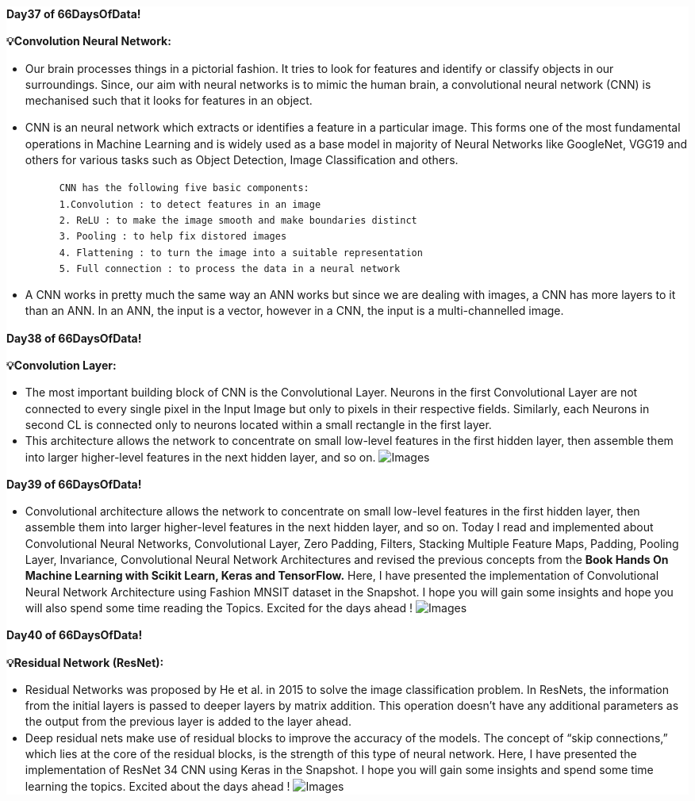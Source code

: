 
**Day37 of 66DaysOfData!**

  **💡Convolution Neural Network:**
  - Our brain processes things in a pictorial fashion. It tries to look for features and identify or classify objects in our surroundings. Since, our aim with neural networks is to mimic the human brain, a convolutional neural network (CNN) is mechanised such that it looks for features in an object.
  - CNN is an neural network which extracts or identifies a feature in a particular image. This forms one of the
most fundamental operations in Machine Learning and is widely used as a base model in majority of Neural Networks like GoogleNet, VGG19 and
others for various tasks such as Object Detection, Image Classification and others.

              CNN has the following five basic components:
              1.Convolution : to detect features in an image
              2. ReLU : to make the image smooth and make boundaries distinct
              3. Pooling : to help fix distored images
              4. Flattening : to turn the image into a suitable representation
              5. Full connection : to process the data in a neural network
              
  - A CNN works in pretty much the same way an ANN works but since we are dealing with images, a CNN has more layers to it than an ANN. In an ANN, the input is a vector, however in a CNN, the input is a multi-channelled image.

**Day38 of 66DaysOfData!**

  **💡Convolution Layer:**
  - The most important building block of CNN is the Convolutional Layer. Neurons in the first Convolutional Layer are not connected to every single pixel in the Input Image but only to pixels in their respective fields. Similarly, each Neurons in second CL is connected only to neurons located within a small rectangle in the first layer. 
  - This architecture allows the network to concentrate on small low-level features in the first hidden layer, then assemble them into larger higher-level features in the next hidden layer, and so on. 
![Images](https://github.com/regmi-saugat/66Days_MachineLearning/blob/main/Images/38_CNN%20layer.png)

**Day39 of 66DaysOfData!**
  -  Convolutional architecture allows the network to concentrate on small low-level features in the first hidden layer, then assemble them into larger higher-level features in the next hidden layer, and so on. Today I read and implemented about Convolutional Neural Networks, Convolutional Layer, Zero Padding, Filters, Stacking Multiple Feature Maps, Padding, Pooling Layer, Invariance, Convolutional Neural Network Architectures and revised the previous concepts from the **Book Hands On Machine Learning with Scikit Learn, Keras and TensorFlow.** Here, I have presented the implementation of Convolutional Neural Network Architecture using Fashion MNSIT dataset in the Snapshot. I hope you will gain some insights and hope you will also spend some time reading the Topics. Excited for the days ahead !
![Images](https://github.com/regmi-saugat/66Days_MachineLearning/blob/main/Images/39_CNN%20layer%20for%20Fashion%20MNIST%20dataset.png)

**Day40 of 66DaysOfData!**

  **💡Residual Network (ResNet):**
  - Residual Networks was proposed by He et al. in 2015 to solve the image classification problem. In ResNets, the information from the initial layers is passed to deeper layers by matrix addition. This operation doesn’t have any additional parameters as the output from the previous layer is added to the layer ahead.
  - Deep residual nets make use of residual blocks to improve the accuracy of the models. The concept of “skip connections,” which lies at the core of the residual blocks, is the strength of this type of neural network. Here, I have presented the implementation of ResNet 34 CNN using Keras in the Snapshot. I hope you will gain some insights and spend some time learning the topics. Excited about the days ahead !
![Images](https://github.com/regmi-saugat/66Days_MachineLearning/blob/main/Images/40_resnet.png)
